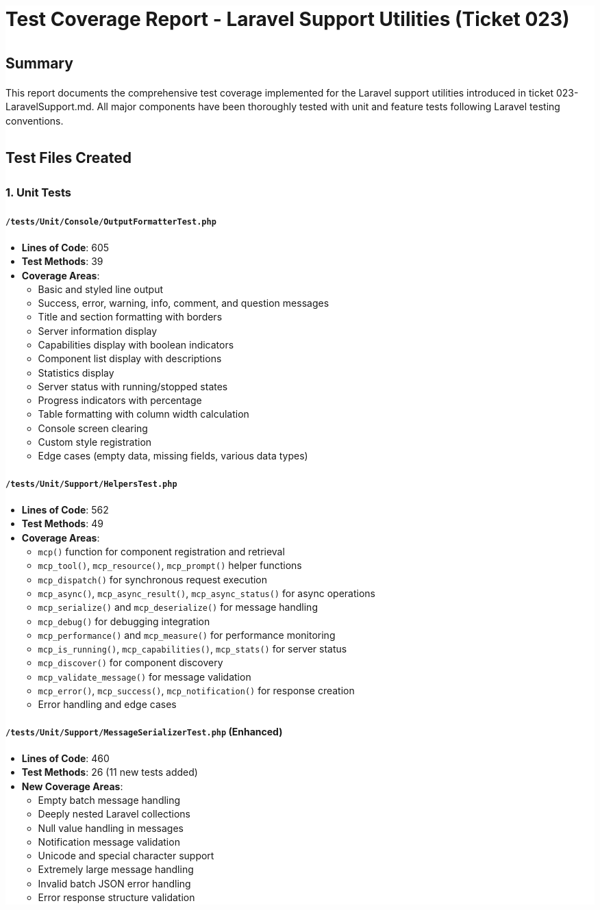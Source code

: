 # Test Coverage Report - Laravel Support Utilities (Ticket 023)

## Summary

This report documents the comprehensive test coverage implemented for the Laravel support utilities introduced in ticket 023-LaravelSupport.md. All major components have been thoroughly tested with unit and feature tests following Laravel testing conventions.

## Test Files Created

### 1. Unit Tests

#### `/tests/Unit/Console/OutputFormatterTest.php`
- **Lines of Code**: 605
- **Test Methods**: 39
- **Coverage Areas**:
  - Basic and styled line output
  - Success, error, warning, info, comment, and question messages
  - Title and section formatting with borders
  - Server information display
  - Capabilities display with boolean indicators
  - Component list display with descriptions
  - Statistics display
  - Server status with running/stopped states
  - Progress indicators with percentage
  - Table formatting with column width calculation
  - Console screen clearing
  - Custom style registration
  - Edge cases (empty data, missing fields, various data types)

#### `/tests/Unit/Support/HelpersTest.php`
- **Lines of Code**: 562
- **Test Methods**: 49
- **Coverage Areas**:
  - `mcp()` function for component registration and retrieval
  - `mcp_tool()`, `mcp_resource()`, `mcp_prompt()` helper functions
  - `mcp_dispatch()` for synchronous request execution
  - `mcp_async()`, `mcp_async_result()`, `mcp_async_status()` for async operations
  - `mcp_serialize()` and `mcp_deserialize()` for message handling
  - `mcp_debug()` for debugging integration
  - `mcp_performance()` and `mcp_measure()` for performance monitoring
  - `mcp_is_running()`, `mcp_capabilities()`, `mcp_stats()` for server status
  - `mcp_discover()` for component discovery
  - `mcp_validate_message()` for message validation
  - `mcp_error()`, `mcp_success()`, `mcp_notification()` for response creation
  - Error handling and edge cases

#### `/tests/Unit/Support/MessageSerializerTest.php` (Enhanced)
- **Lines of Code**: 460
- **Test Methods**: 26 (11 new tests added)
- **New Coverage Areas**:
  - Empty batch message handling
  - Deeply nested Laravel collections
  - Null value handling in messages
  - Notification message validation
  - Unicode and special character support
  - Extremely large message handling
  - Invalid batch JSON error handling
  - Error response structure validation